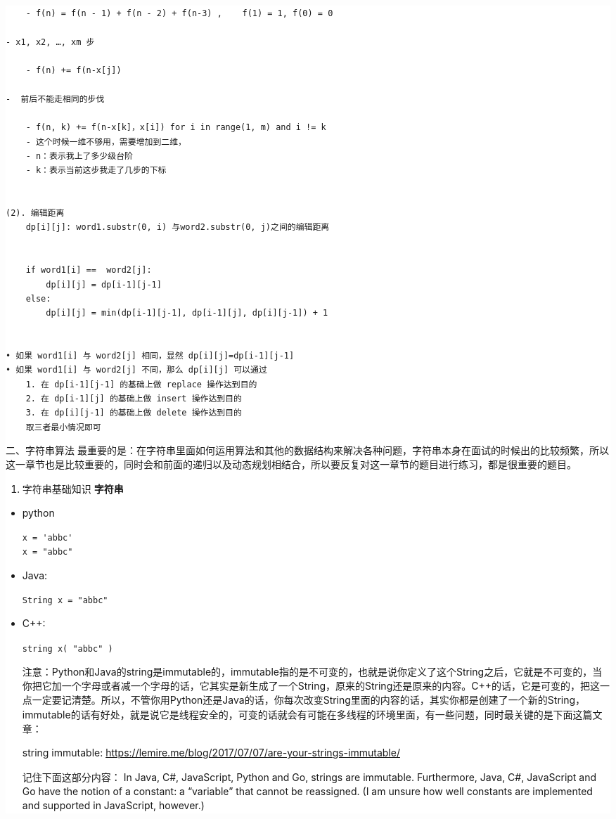         - f(n) = f(n - 1) + f(n - 2) + f(n-3) ,    f(1) = 1, f(0) = 0

    - x1, x2, …, xm 步

        - f(n) += f(n-x[j])
    
    -  前后不能走相同的步伐

        - f(n, k) += f(n-x[k]，x[i]) for i in range(1, m) and i != k
        - 这个时候一维不够用，需要增加到二维，
        - n：表示我上了多少级台阶
        - k：表示当前这步我走了几步的下标
    

    (2). 编辑距离
        dp[i][j]: word1.substr(0, i) 与word2.substr(0, j)之间的编辑距离
        

        if word1[i] ==  word2[j]:
            dp[i][j] = dp[i-1][j-1]   
        else:
            dp[i][j] = min(dp[i-1][j-1], dp[i-1][j], dp[i][j-1]) + 1
    
             
    • 如果 word1[i] 与 word2[j] 相同，显然 dp[i][j]=dp[i-1][j-1]
    • 如果 word1[i] 与 word2[j] 不同，那么 dp[i][j] 可以通过        
        1. 在 dp[i-1][j-1] 的基础上做 replace 操作达到目的        
        2. 在 dp[i-1][j] 的基础上做 insert 操作达到目的
        3. 在 dp[i][j-1] 的基础上做 delete 操作达到目的 
        取三者最小情况即可

二、字符串算法
    最重要的是：在字符串里面如何运用算法和其他的数据结构来解决各种问题，字符串本身在面试的时候出的比较频繁，所以这一章节也是比较重要的，同时会和前面的递归以及动态规划相结合，所以要反复对这一章节的题目进行练习，都是很重要的题目。
1. 字符串基础知识
**字符串**

- python
  ```
  x = 'abbc'
  x = "abbc"
  ```
- Java:
  ```
  String x = "abbc"
  ```
- C++:
  ```
  string x( "abbc" )
  ```

  注意：Python和Java的string是immutable的，immutable指的是不可变的，也就是说你定义了这个String之后，它就是不可变的，当你把它加一个字母或者减一个字母的话，它其实是新生成了一个String，原来的String还是原来的内容。C++的话，它是可变的，把这一点一定要记清楚。所以，不管你用Python还是Java的话，你每次改变String里面的内容的话，其实你都是创建了一个新的String，immutable的话有好处，就是说它是线程安全的，可变的话就会有可能在多线程的环境里面，有一些问题，同时最关键的是下面这篇文章：

  string immutable:
  https://lemire.me/blog/2017/07/07/are-your-strings-immutable/

  记住下面这部分内容：
  In Java, C#, JavaScript, Python and Go, strings are immutable. Furthermore, Java, C#, JavaScript and Go have the notion of a constant: a “variable” that cannot be reassigned. (I am unsure how well constants are implemented and supported in JavaScript, however.)
